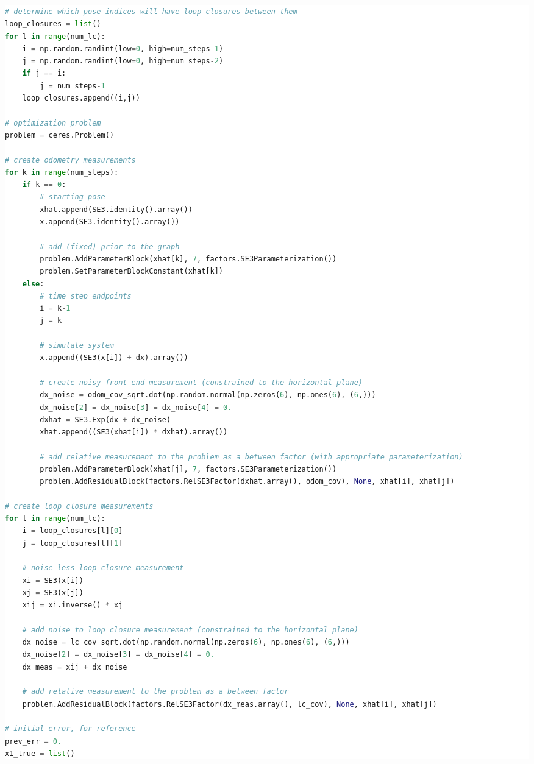 ```python
# determine which pose indices will have loop closures between them
loop_closures = list()
for l in range(num_lc):
    i = np.random.randint(low=0, high=num_steps-1)
    j = np.random.randint(low=0, high=num_steps-2)
    if j == i:
        j = num_steps-1
    loop_closures.append((i,j))

# optimization problem
problem = ceres.Problem()

# create odometry measurements
for k in range(num_steps):
    if k == 0:
        # starting pose
        xhat.append(SE3.identity().array())
        x.append(SE3.identity().array())

        # add (fixed) prior to the graph
        problem.AddParameterBlock(xhat[k], 7, factors.SE3Parameterization())
        problem.SetParameterBlockConstant(xhat[k])
    else:
        # time step endpoints
        i = k-1
        j = k

        # simulate system
        x.append((SE3(x[i]) + dx).array())

        # create noisy front-end measurement (constrained to the horizontal plane)
        dx_noise = odom_cov_sqrt.dot(np.random.normal(np.zeros(6), np.ones(6), (6,)))
        dx_noise[2] = dx_noise[3] = dx_noise[4] = 0.
        dxhat = SE3.Exp(dx + dx_noise)
        xhat.append((SE3(xhat[i]) * dxhat).array())

        # add relative measurement to the problem as a between factor (with appropriate parameterization)
        problem.AddParameterBlock(xhat[j], 7, factors.SE3Parameterization())
        problem.AddResidualBlock(factors.RelSE3Factor(dxhat.array(), odom_cov), None, xhat[i], xhat[j])

# create loop closure measurements
for l in range(num_lc):
    i = loop_closures[l][0]
    j = loop_closures[l][1]

    # noise-less loop closure measurement
    xi = SE3(x[i])
    xj = SE3(x[j])
    xij = xi.inverse() * xj

    # add noise to loop closure measurement (constrained to the horizontal plane)
    dx_noise = lc_cov_sqrt.dot(np.random.normal(np.zeros(6), np.ones(6), (6,)))
    dx_noise[2] = dx_noise[3] = dx_noise[4] = 0.
    dx_meas = xij + dx_noise

    # add relative measurement to the problem as a between factor
    problem.AddResidualBlock(factors.RelSE3Factor(dx_meas.array(), lc_cov), None, xhat[i], xhat[j])

# initial error, for reference
prev_err = 0.
x1_true = list()
```